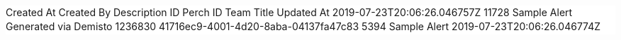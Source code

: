 <tr>
<th style="width: 161px;">Created At</th>
<th style="width: 62px;">Created By</th>
<th style="width: 90px;">Description</th>
<th style="width: 63px;">ID</th>
<th style="width: 101px;">Perch ID</th>
<th style="width: 44px;">Team</th>
<th style="width: 53px;">Title</th>
<th style="width: 168px;">Updated At</th>
</tr>
</thead>
<tbody>
<tr>
<td style="width: 161px;">2019-07-23T20:06:26.046757Z</td>
<td style="width: 62px;">11728</td>
<td style="width: 90px;">Sample Alert Generated via Demisto</td>
<td style="width: 63px;">1236830</td>
<td style="width: 101px;">41716ec9-4001-4d20-8aba-04137fa47c83</td>
<td style="width: 44px;">5394</td>
<td style="width: 53px;">Sample Alert</td>
<td style="width: 168px;">2019-07-23T20:06:26.046774Z</td>
</tr>
</tbody>
</table>
